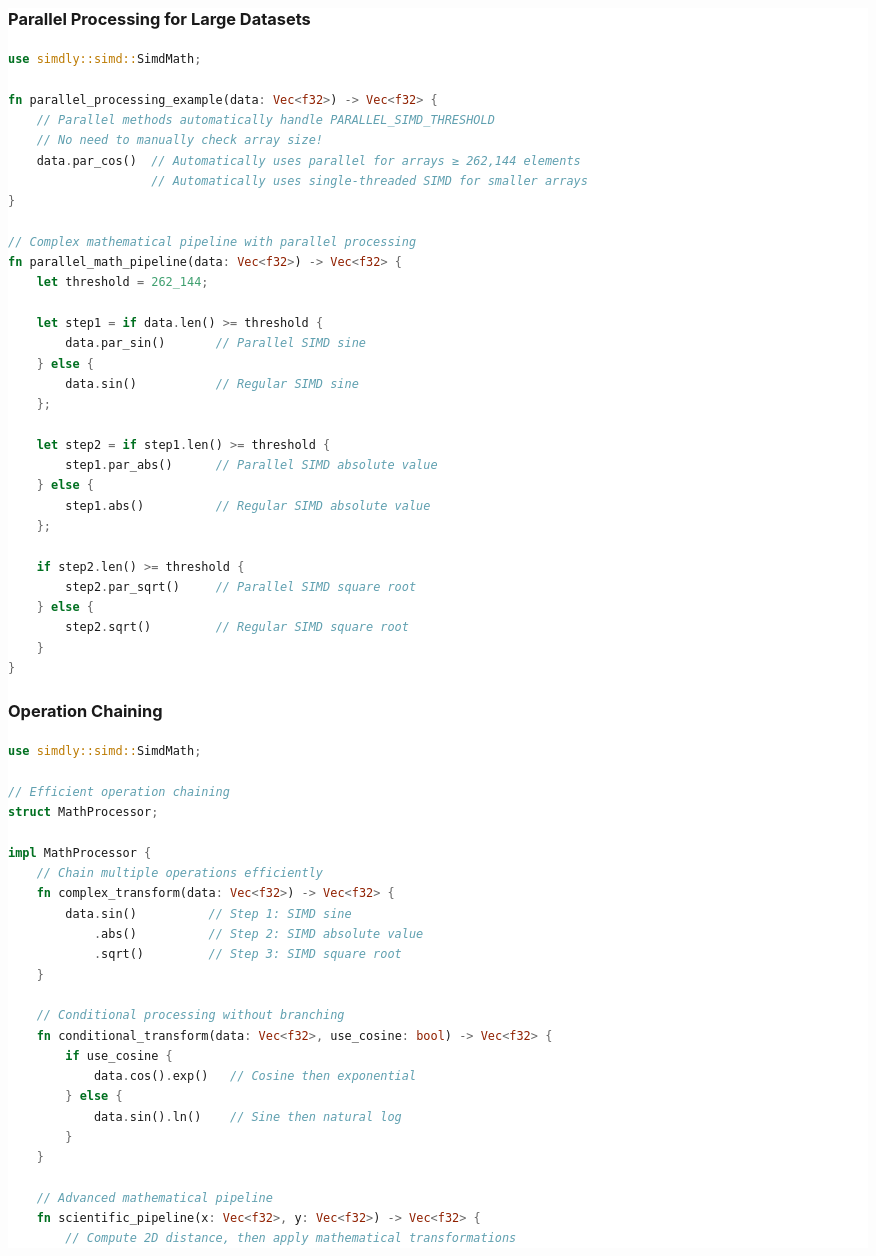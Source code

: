 ### Parallel Processing for Large Datasets

```rust
use simdly::simd::SimdMath;

fn parallel_processing_example(data: Vec<f32>) -> Vec<f32> {
    // Parallel methods automatically handle PARALLEL_SIMD_THRESHOLD
    // No need to manually check array size!
    data.par_cos()  // Automatically uses parallel for arrays ≥ 262,144 elements
                    // Automatically uses single-threaded SIMD for smaller arrays
}

// Complex mathematical pipeline with parallel processing
fn parallel_math_pipeline(data: Vec<f32>) -> Vec<f32> {
    let threshold = 262_144;
    
    let step1 = if data.len() >= threshold {
        data.par_sin()       // Parallel SIMD sine
    } else {
        data.sin()           // Regular SIMD sine
    };
    
    let step2 = if step1.len() >= threshold {
        step1.par_abs()      // Parallel SIMD absolute value
    } else {
        step1.abs()          // Regular SIMD absolute value
    };
    
    if step2.len() >= threshold {
        step2.par_sqrt()     // Parallel SIMD square root
    } else {
        step2.sqrt()         // Regular SIMD square root
    }
}
```

### Operation Chaining

```rust
use simdly::simd::SimdMath;

// Efficient operation chaining
struct MathProcessor;

impl MathProcessor {
    // Chain multiple operations efficiently
    fn complex_transform(data: Vec<f32>) -> Vec<f32> {
        data.sin()          // Step 1: SIMD sine
            .abs()          // Step 2: SIMD absolute value
            .sqrt()         // Step 3: SIMD square root
    }
    
    // Conditional processing without branching
    fn conditional_transform(data: Vec<f32>, use_cosine: bool) -> Vec<f32> {
        if use_cosine {
            data.cos().exp()   // Cosine then exponential
        } else {
            data.sin().ln()    // Sine then natural log
        }
    }
    
    // Advanced mathematical pipeline
    fn scientific_pipeline(x: Vec<f32>, y: Vec<f32>) -> Vec<f32> {
        // Compute 2D distance, then apply mathematical transformations
```